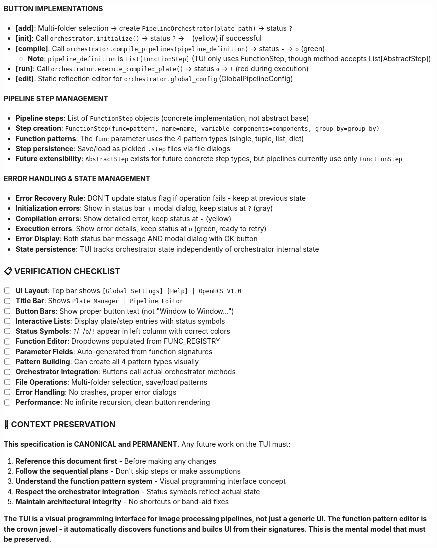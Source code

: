 #### **BUTTON IMPLEMENTATIONS**
- **[add]**: Multi-folder selection → create `PipelineOrchestrator(plate_path)` → status `?`
- **[init]**: Call `orchestrator.initialize()` → status `?` → `-` (yellow) if successful
- **[compile]**: Call `orchestrator.compile_pipelines(pipeline_definition)` → status `-` → `o` (green)
  - **Note**: `pipeline_definition` is `List[FunctionStep]` (TUI only uses FunctionStep, though method accepts List[AbstractStep])
- **[run]**: Call `orchestrator.execute_compiled_plate()` → status `o` → `!` (red during execution)
- **[edit]**: Static reflection editor for `orchestrator.global_config` (GlobalPipelineConfig)

#### **PIPELINE STEP MANAGEMENT**
- **Pipeline steps**: List of `FunctionStep` objects (concrete implementation, not abstract base)
- **Step creation**: `FunctionStep(func=pattern, name=name, variable_components=components, group_by=group_by)`
- **Function patterns**: The `func` parameter uses the 4 pattern types (single, tuple, list, dict)
- **Step persistence**: Save/load as pickled `.step` files via file dialogs
- **Future extensibility**: `AbstractStep` exists for future concrete step types, but pipelines currently use only `FunctionStep`

#### **ERROR HANDLING & STATE MANAGEMENT**
- **Error Recovery Rule**: DON'T update status flag if operation fails - keep at previous state
- **Initialization errors**: Show in status bar + modal dialog, keep status at `?` (gray)
- **Compilation errors**: Show detailed error, keep status at `-` (yellow)
- **Execution errors**: Show error details, keep status at `o` (green, ready to retry)
- **Error Display**: Both status bar message AND modal dialog with OK button
- **State persistence**: TUI tracks orchestrator state independently of orchestrator internal state

### **📋 VERIFICATION CHECKLIST**
- [ ] **UI Layout**: Top bar shows `[Global Settings] [Help] | OpenHCS V1.0`
- [ ] **Title Bar**: Shows `Plate Manager | Pipeline Editor`
- [ ] **Button Bars**: Show proper button text (not "Window to Window...")
- [ ] **Interactive Lists**: Display plate/step entries with status symbols
- [ ] **Status Symbols**: `?`/`-`/`o`/`!` appear in left column with correct colors
- [ ] **Function Editor**: Dropdowns populated from FUNC_REGISTRY
- [ ] **Parameter Fields**: Auto-generated from function signatures
- [ ] **Pattern Building**: Can create all 4 pattern types visually
- [ ] **Orchestrator Integration**: Buttons call actual orchestrator methods
- [ ] **File Operations**: Multi-folder selection, save/load patterns
- [ ] **Error Handling**: No crashes, proper error dialogs
- [ ] **Performance**: No infinite recursion, clean button rendering

### **🧠 CONTEXT PRESERVATION**
**This specification is CANONICAL and PERMANENT.** Any future work on the TUI must:
1. **Reference this document first** - Before making any changes
2. **Follow the sequential plans** - Don't skip steps or make assumptions
3. **Understand the function pattern system** - Visual programming interface concept
4. **Respect the orchestrator integration** - Status symbols reflect actual state
5. **Maintain architectural integrity** - No shortcuts or band-aid fixes

**The TUI is a visual programming interface for image processing pipelines, not just a generic UI. The function pattern editor is the crown jewel - it automatically discovers functions and builds UI from their signatures. This is the mental model that must be preserved.**

